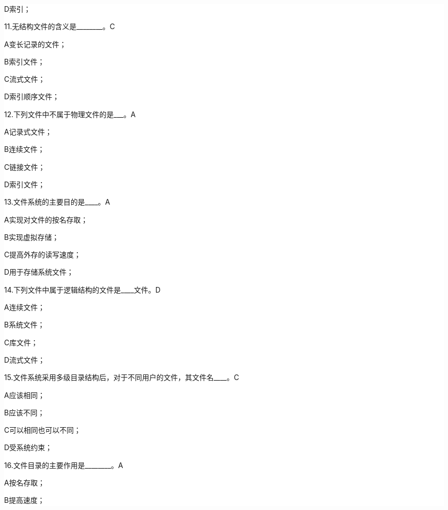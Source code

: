 D索引；



11.无结构文件的含义是________。C

A变长记录的文件；

B索引文件；

C流式文件；

D索引顺序文件；



12.下列文件中不属于物理文件的是___。A

A记录式文件；

B连续文件；

C链接文件；

D索引文件；



13.文件系统的主要目的是____。A

A实现对文件的按名存取；

B实现虚拟存储；

C提高外存的读写速度；

D用于存储系统文件；



14.下列文件中属于逻辑结构的文件是____文件。D

A连续文件；

B系统文件；

C库文件；

D流式文件；



15.文件系统采用多级目录结构后，对于不同用户的文件，其文件名____。C

A应该相同；

B应该不同；

C可以相同也可以不同；

D受系统约束；



16.文件目录的主要作用是________。A

A按名存取；

B提高速度；
